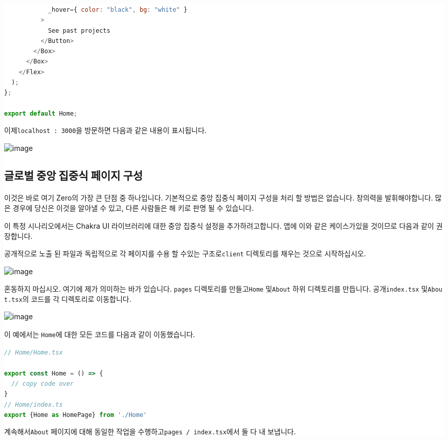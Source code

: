 ```js
            _hover={ color: "black", bg: "white" }
          >
            See past projects
          </Button>
        </Box>
      </Box>
    </Flex>
  );
};

export default Home;
```

이제`localhost : 3000`을 방문하면 다음과 같은 내용이 표시됩니다.
 

![image](https://i2.wp.com/blog.logrocket.com/wp-content/uploads/2021/01/Homepage-updated-with-stylistic-UI-.png?resize=730%2C393&ssl=1)

## 글로벌 중앙 집중식 페이지 구성
 

이것은 바로 여기 Zero의 가장 큰 단점 중 하나입니다.
 기본적으로 중앙 집중식 페이지 구성을 처리 할 방법은 없습니다.
 창의력을 발휘해야합니다.
 많은 경우에 당신은 이것을 알아낼 수 있고, 다른 사람들은 해 키로 판명 될 수 있습니다.
 

이 특정 시나리오에서는 Chakra UI 라이브러리에 대한 중앙 집중식 설정을 추가하려고합니다.
앱에 이와 같은 케이스가있을 것이므로 다음과 같이 권장합니다.
 

공개적으로 노출 된 파일과 독립적으로 각 페이지를 수용 할 수있는 구조로`client` 디렉토리를 채우는 것으로 시작하십시오.
 

![image](https://i2.wp.com/blog.logrocket.com/wp-content/uploads/2021/01/Create-centralized-page-configurations-in-zero.png?resize=690%2C820&ssl=1)

혼동하지 마십시오. 여기에 제가 의미하는 바가 있습니다.
 `pages` 디렉토리를 만들고`Home` 및`About` 하위 디렉토리를 만듭니다.
 공개`index.tsx` 및`About.tsx`의 코드를 각 디렉토리로 이동합니다.
 

![image](https://i0.wp.com/blog.logrocket.com/wp-content/uploads/2021/01/Move-code-to-subdirectories-visual.png?resize=498%2C392&ssl=1)

이 예에서는 `Home`에 대한 모든 코드를 다음과 같이 이동했습니다.
 

```js
// Home/Home.tsx

export const Home = () => {
  // copy code over
}
// Home/index.ts
export {Home as HomePage} from './Home'
```

계속해서`About` 페이지에 대해 동일한 작업을 수행하고`pages / index.tsx`에서 둘 다 내 보냅니다.
 